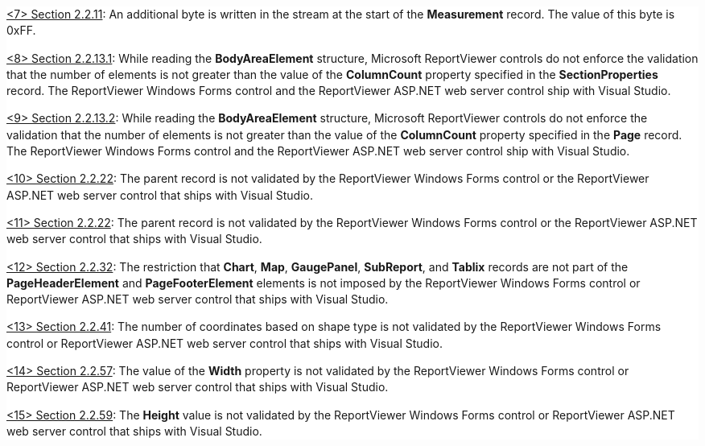 <p><a id="Appendix_A_7"></a><a href="ebcb1974-c315-4999-b185-1e34c7d34d8e.htm#Appendix_A_Target_7">&lt;7&gt;
Section 2.2.11</a>: An additional byte is written in the stream at the start of
the <b>Measurement</b> record. The value of this byte is 0xFF.</p>

<p><a id="Appendix_A_8"></a><a href="c77c3eea-fb02-45ba-b220-6995e0c9405a.htm#Appendix_A_Target_8">&lt;8&gt;
Section 2.2.13.1</a>: While reading the <b>BodyAreaElement</b> structure,
Microsoft ReportViewer controls do not enforce the validation that the number
of elements is not greater than the value of the <b>ColumnCount</b> property
specified in the <b>SectionProperties</b> record. The ReportViewer Windows
Forms control and the ReportViewer ASP.NET web server control ship with Visual
Studio.</p>

<p><a id="Appendix_A_9"></a><a href="8528a8c1-b350-43a8-b924-28e8113b63c9.htm#Appendix_A_Target_9">&lt;9&gt;
Section 2.2.13.2</a>: While reading the <b>BodyAreaElement</b> structure,
Microsoft ReportViewer controls do not enforce the validation that the number
of elements is not greater than the value of the <b>ColumnCount</b> property
specified in the <b>Page</b> record. The ReportViewer Windows Forms control and
the ReportViewer ASP.NET web server control ship with Visual Studio.</p>

<p><a id="Appendix_A_10"></a><a href="04bf25a1-2f43-4acf-b9eb-b9fa2dc45202.htm#Appendix_A_Target_10">&lt;10&gt;
Section 2.2.22</a>: The parent record is not validated by the ReportViewer
Windows Forms control or the ReportViewer ASP.NET web server control that ships
with Visual Studio.</p>

<p><a id="Appendix_A_11"></a><a href="04bf25a1-2f43-4acf-b9eb-b9fa2dc45202.htm#Appendix_A_Target_11">&lt;11&gt;
Section 2.2.22</a>: The parent record is not validated by the ReportViewer
Windows Forms control or the ReportViewer ASP.NET web server control that ships
with Visual Studio.</p>

<p><a id="Appendix_A_12"></a><a href="422387f7-880f-4d86-9e88-2a5d2e8f191e.htm#Appendix_A_Target_12">&lt;12&gt;
Section 2.2.32</a>: The restriction that <b>Chart</b>, <b>Map</b>, <b>GaugePanel</b>,
<b>SubReport</b>, and <b>Tablix</b> records are not part of the <b>PageHeaderElement</b>
and <b>PageFooterElement</b> elements is not imposed by the ReportViewer
Windows Forms control or ReportViewer ASP.NET web server control that ships
with Visual Studio.</p>

<p><a id="Appendix_A_13"></a><a href="2fa08619-1bf9-4e6a-bf55-dd7117f43f02.htm#Appendix_A_Target_13">&lt;13&gt;
Section 2.2.41</a>: The number of coordinates based on shape type is not
validated by the ReportViewer Windows Forms control or ReportViewer ASP.NET web
server control that ships with Visual Studio.</p>

<p><a id="Appendix_A_14"></a><a href="1934744d-2f37-4b7a-867d-a0bd684f6d3d.htm#Appendix_A_Target_14">&lt;14&gt;
Section 2.2.57</a>: The value of the <b>Width</b> property is not validated by
the ReportViewer Windows Forms control or ReportViewer ASP.NET web server
control that ships with Visual Studio.</p>

<p><a id="Appendix_A_15"></a><a href="ca80e02f-ebad-4df2-9958-6891b9352cc9.htm#Appendix_A_Target_15">&lt;15&gt;
Section 2.2.59</a>: The <b>Height</b> value is not validated by the
ReportViewer Windows Forms control or ReportViewer ASP.NET web server control
that ships with Visual Studio.</p>
